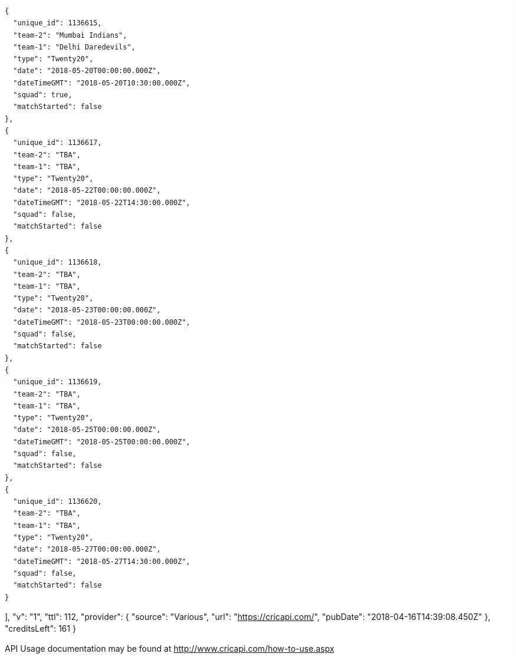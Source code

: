     {
      "unique_id": 1136615,
      "team-2": "Mumbai Indians",
      "team-1": "Delhi Daredevils",
      "type": "Twenty20",
      "date": "2018-05-20T00:00:00.000Z",
      "dateTimeGMT": "2018-05-20T10:30:00.000Z",
      "squad": true,
      "matchStarted": false
    },
    {
      "unique_id": 1136617,
      "team-2": "TBA",
      "team-1": "TBA",
      "type": "Twenty20",
      "date": "2018-05-22T00:00:00.000Z",
      "dateTimeGMT": "2018-05-22T14:30:00.000Z",
      "squad": false,
      "matchStarted": false
    },
    {
      "unique_id": 1136618,
      "team-2": "TBA",
      "team-1": "TBA",
      "type": "Twenty20",
      "date": "2018-05-23T00:00:00.000Z",
      "dateTimeGMT": "2018-05-23T00:00:00.000Z",
      "squad": false,
      "matchStarted": false
    },
    {
      "unique_id": 1136619,
      "team-2": "TBA",
      "team-1": "TBA",
      "type": "Twenty20",
      "date": "2018-05-25T00:00:00.000Z",
      "dateTimeGMT": "2018-05-25T00:00:00.000Z",
      "squad": false,
      "matchStarted": false
    },
    {
      "unique_id": 1136620,
      "team-2": "TBA",
      "team-1": "TBA",
      "type": "Twenty20",
      "date": "2018-05-27T00:00:00.000Z",
      "dateTimeGMT": "2018-05-27T14:30:00.000Z",
      "squad": false,
      "matchStarted": false
    }
  ],
  "v": "1",
  "ttl": 112,
  "provider": {
    "source": "Various",
    "url": "https://cricapi.com/",
    "pubDate": "2018-04-16T14:39:08.450Z"
  },
  "creditsLeft": 161
}
</pre>


API Usage documentation may be found at <A href="http://www.cricapi.com/">http://www.cricapi.com/how-to-use.aspx</a>